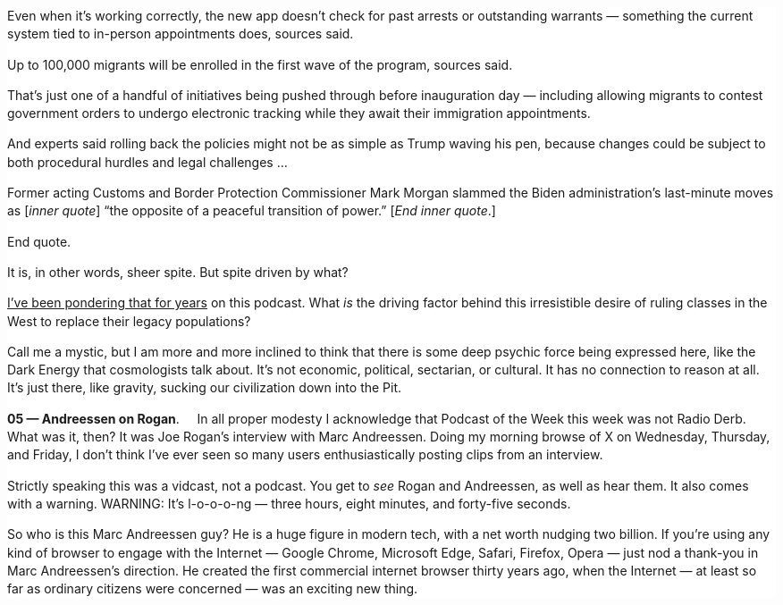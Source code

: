 Even when it’s working correctly, the new app doesn’t check for past
arrests or outstanding warrants — something the current system tied to
in-person appointments does, sources said.

Up to 100,000 migrants will be enrolled in the first wave of the
program, sources said.

That’s just one of a handful of initiatives being pushed through before
inauguration day — including allowing migrants to contest government
orders to undergo electronic tracking while they await their immigration
appointments.

And experts said rolling back the policies might not be as simple as
Trump waving his pen, because changes could be subject to both
procedural hurdles and legal challenges …

Former acting Customs and Border Protection Commissioner Mark Morgan
slammed the Biden administration’s last-minute moves as \[*inner
quote*\] “the opposite of a peaceful transition of power.” \[*End inner
quote*.\]

End quote.

It is, in other words, sheer spite. But spite driven by what?

[I’ve been pondering that for
years](https://www.johnderbyshire.com/Opinions/RadioDerb/2021-03-05.html#06) on
this podcast. What *is* the driving factor behind this irresistible
desire of ruling classes in the West to replace their legacy
populations?

Call me a mystic, but I am more and more inclined to think that there is
some deep psychic force being expressed here, like the Dark Energy that
cosmologists talk about. It’s not economic, political, sectarian, or
cultural. It has no connection to reason at all. It’s just there, like
gravity, sucking our civilization down into the Pit.

**05 — Andreessen on Rogan**.     In all proper modesty I acknowledge
that Podcast of the Week this week was not Radio Derb. What was it,
then? It was Joe Rogan’s interview with Marc Andreessen. Doing my
morning browse of X on Wednesday, Thursday, and Friday, I don’t think
I’ve ever seen so many users enthusiastically posting clips from an
interview.

Strictly speaking this was a vidcast, not a podcast. You get
to *see* Rogan and Andreessen, as well as hear them. It also comes with
a warning. WARNING: It’s l-o-o-o-ng — three hours, eight minutes, and
forty-five seconds.

So who is this Marc Andreessen guy? He is a huge figure in modern tech,
with a net worth nudging two billion. If you’re using any kind of
browser to engage with the Internet — Google Chrome, Microsoft Edge,
Safari, Firefox, Opera — just nod a thank-you in Marc Andreessen’s
direction. He created the first commercial internet browser thirty years
ago, when the Internet — at least so far as ordinary citizens were
concerned — was an exciting new thing.
